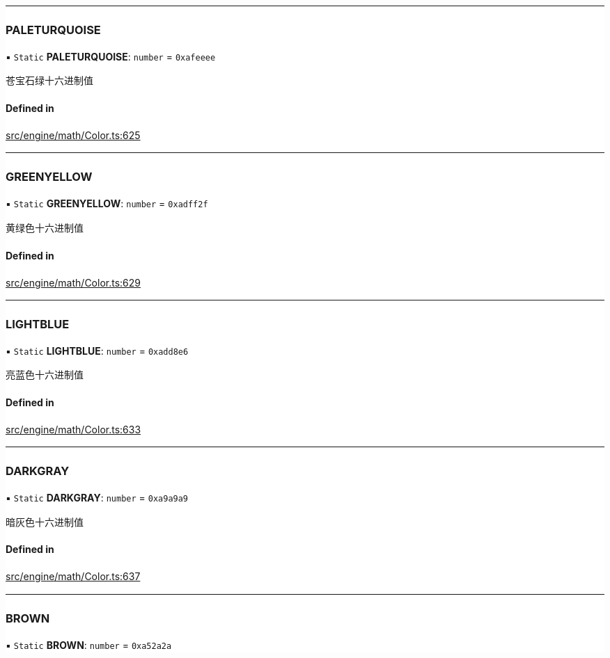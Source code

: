 ___

### PALETURQUOISE

▪ `Static` **PALETURQUOISE**: `number` = `0xafeeee`

苍宝石绿十六进制值

#### Defined in

[src/engine/math/Color.ts:625](https://github.com/Orillusion/orillusion/blob/main/src/engine/math/Color.ts#L625)

___

### GREENYELLOW

▪ `Static` **GREENYELLOW**: `number` = `0xadff2f`

黄绿色十六进制值

#### Defined in

[src/engine/math/Color.ts:629](https://github.com/Orillusion/orillusion/blob/main/src/engine/math/Color.ts#L629)

___

### LIGHTBLUE

▪ `Static` **LIGHTBLUE**: `number` = `0xadd8e6`

亮蓝色十六进制值

#### Defined in

[src/engine/math/Color.ts:633](https://github.com/Orillusion/orillusion/blob/main/src/engine/math/Color.ts#L633)

___

### DARKGRAY

▪ `Static` **DARKGRAY**: `number` = `0xa9a9a9`

暗灰色十六进制值

#### Defined in

[src/engine/math/Color.ts:637](https://github.com/Orillusion/orillusion/blob/main/src/engine/math/Color.ts#L637)

___

### BROWN

▪ `Static` **BROWN**: `number` = `0xa52a2a`
